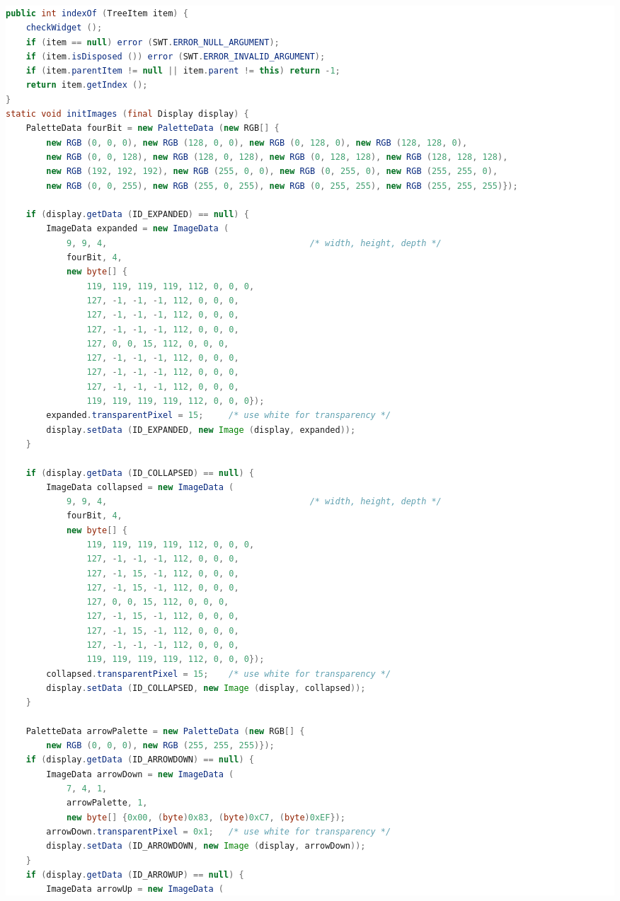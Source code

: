 ```java
public int indexOf (TreeItem item) {
	checkWidget ();
	if (item == null) error (SWT.ERROR_NULL_ARGUMENT);
	if (item.isDisposed ()) error (SWT.ERROR_INVALID_ARGUMENT);
	if (item.parentItem != null || item.parent != this) return -1;
	return item.getIndex ();
}
static void initImages (final Display display) {
	PaletteData fourBit = new PaletteData (new RGB[] {
		new RGB (0, 0, 0), new RGB (128, 0, 0), new RGB (0, 128, 0), new RGB (128, 128, 0),
		new RGB (0, 0, 128), new RGB (128, 0, 128), new RGB (0, 128, 128), new RGB (128, 128, 128),
		new RGB (192, 192, 192), new RGB (255, 0, 0), new RGB (0, 255, 0), new RGB (255, 255, 0),
		new RGB (0, 0, 255), new RGB (255, 0, 255), new RGB (0, 255, 255), new RGB (255, 255, 255)});

	if (display.getData (ID_EXPANDED) == null) {
		ImageData expanded = new ImageData (
			9, 9, 4, 										/* width, height, depth */
			fourBit, 4,
			new byte[] {
				119, 119, 119, 119, 112, 0, 0, 0,
				127, -1, -1, -1, 112, 0, 0, 0,
				127, -1, -1, -1, 112, 0, 0, 0,
				127, -1, -1, -1, 112, 0, 0, 0,
				127, 0, 0, 15, 112, 0, 0, 0,
				127, -1, -1, -1, 112, 0, 0, 0,
				127, -1, -1, -1, 112, 0, 0, 0,
				127, -1, -1, -1, 112, 0, 0, 0,
				119, 119, 119, 119, 112, 0, 0, 0});
		expanded.transparentPixel = 15;		/* use white for transparency */
		display.setData (ID_EXPANDED, new Image (display, expanded));
	}

	if (display.getData (ID_COLLAPSED) == null) {
		ImageData collapsed = new ImageData (
			9, 9, 4, 										/* width, height, depth */
			fourBit, 4,
			new byte[] {
				119, 119, 119, 119, 112, 0, 0, 0,
				127, -1, -1, -1, 112, 0, 0, 0,
				127, -1, 15, -1, 112, 0, 0, 0,
				127, -1, 15, -1, 112, 0, 0, 0,
				127, 0, 0, 15, 112, 0, 0, 0,
				127, -1, 15, -1, 112, 0, 0, 0,
				127, -1, 15, -1, 112, 0, 0, 0,
				127, -1, -1, -1, 112, 0, 0, 0,
				119, 119, 119, 119, 112, 0, 0, 0});
		collapsed.transparentPixel = 15;	/* use white for transparency */
		display.setData (ID_COLLAPSED, new Image (display, collapsed));
	}

	PaletteData arrowPalette = new PaletteData (new RGB[] {
		new RGB (0, 0, 0), new RGB (255, 255, 255)});
	if (display.getData (ID_ARROWDOWN) == null) {
		ImageData arrowDown = new ImageData (
			7, 4, 1,
			arrowPalette, 1,
			new byte[] {0x00, (byte)0x83, (byte)0xC7, (byte)0xEF});
		arrowDown.transparentPixel = 0x1;	/* use white for transparency */
		display.setData (ID_ARROWDOWN, new Image (display, arrowDown));
	}
	if (display.getData (ID_ARROWUP) == null) {
		ImageData arrowUp = new ImageData (
```